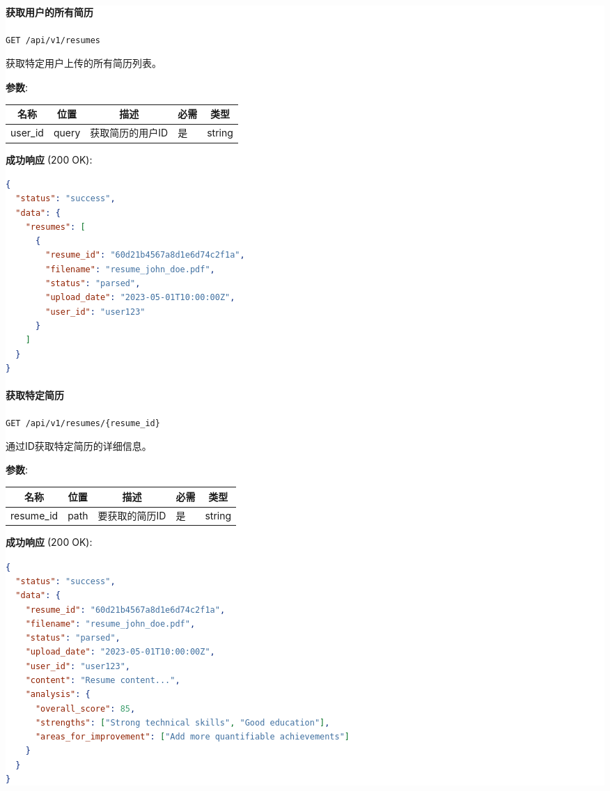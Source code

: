 #### 获取用户的所有简历

```
GET /api/v1/resumes
```

获取特定用户上传的所有简历列表。

**参数**:

| 名称 | 位置 | 描述 | 必需 | 类型 |
|------|------|------|------|------|
| user_id | query | 获取简历的用户ID | 是 | string |

**成功响应** (200 OK):

```json
{
  "status": "success",
  "data": {
    "resumes": [
      {
        "resume_id": "60d21b4567a8d1e6d74c2f1a",
        "filename": "resume_john_doe.pdf",
        "status": "parsed",
        "upload_date": "2023-05-01T10:00:00Z",
        "user_id": "user123"
      }
    ]
  }
}
```

#### 获取特定简历

```
GET /api/v1/resumes/{resume_id}
```

通过ID获取特定简历的详细信息。

**参数**:

| 名称 | 位置 | 描述 | 必需 | 类型 |
|------|------|------|------|------|
| resume_id | path | 要获取的简历ID | 是 | string |

**成功响应** (200 OK):

```json
{
  "status": "success",
  "data": {
    "resume_id": "60d21b4567a8d1e6d74c2f1a",
    "filename": "resume_john_doe.pdf",
    "status": "parsed",
    "upload_date": "2023-05-01T10:00:00Z",
    "user_id": "user123",
    "content": "Resume content...",
    "analysis": {
      "overall_score": 85,
      "strengths": ["Strong technical skills", "Good education"],
      "areas_for_improvement": ["Add more quantifiable achievements"]
    }
  }
}
```
